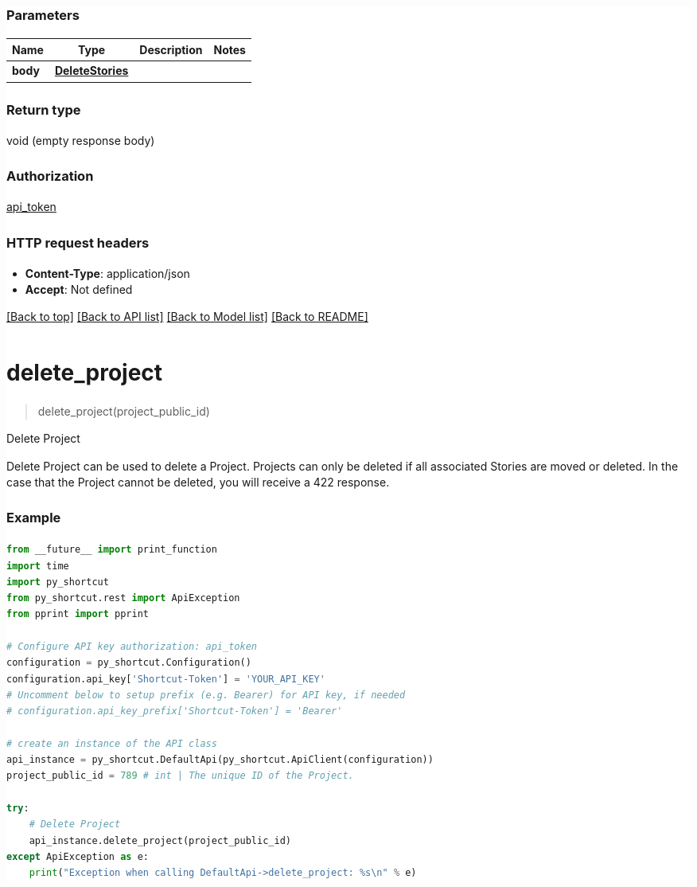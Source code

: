 ### Parameters

Name | Type | Description  | Notes
------------- | ------------- | ------------- | -------------
 **body** | [**DeleteStories**](DeleteStories.md)|  | 

### Return type

void (empty response body)

### Authorization

[api_token](../README.md#api_token)

### HTTP request headers

 - **Content-Type**: application/json
 - **Accept**: Not defined

[[Back to top]](#) [[Back to API list]](../README.md#documentation-for-api-endpoints) [[Back to Model list]](../README.md#documentation-for-models) [[Back to README]](../README.md)

# **delete_project**
> delete_project(project_public_id)

Delete Project

Delete Project can be used to delete a Project. Projects can only be deleted if all associated Stories are moved or deleted. In the case that the Project cannot be deleted, you will receive a 422 response.

### Example
```python
from __future__ import print_function
import time
import py_shortcut
from py_shortcut.rest import ApiException
from pprint import pprint

# Configure API key authorization: api_token
configuration = py_shortcut.Configuration()
configuration.api_key['Shortcut-Token'] = 'YOUR_API_KEY'
# Uncomment below to setup prefix (e.g. Bearer) for API key, if needed
# configuration.api_key_prefix['Shortcut-Token'] = 'Bearer'

# create an instance of the API class
api_instance = py_shortcut.DefaultApi(py_shortcut.ApiClient(configuration))
project_public_id = 789 # int | The unique ID of the Project.

try:
    # Delete Project
    api_instance.delete_project(project_public_id)
except ApiException as e:
    print("Exception when calling DefaultApi->delete_project: %s\n" % e)
```
